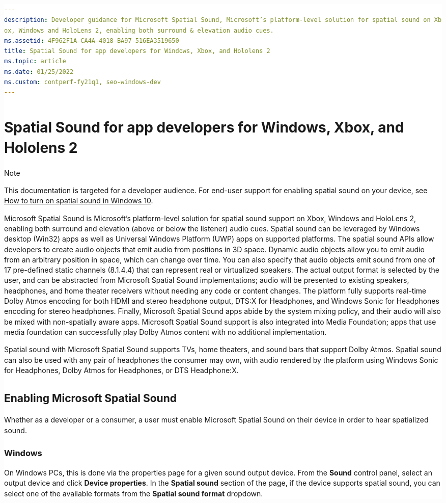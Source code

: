 ```yaml
---
description: Developer guidance for Microsoft Spatial Sound, Microsoft’s platform-level solution for spatial sound on Xbox, Windows and HoloLens 2, enabling both surround & elevation audio cues.
ms.assetid: 4F962F1A-CA4A-4018-BA97-516EA3519650
title: Spatial Sound for app developers for Windows, Xbox, and Hololens 2
ms.topic: article
ms.date: 01/25/2022
ms.custom: contperf-fy21q1, seo-windows-dev
---
```


# Spatial Sound for app developers for Windows, Xbox, and Hololens 2

> [!Note] 
> This documentation is targeted for a developer audience. For end-user support for enabling spatial sound on your device, see [How to turn on spatial sound in Windows 10](https://support.microsoft.com/help/4563140/how-to-turn-on-spatial-sound-in-windows-10).

Microsoft Spatial Sound is Microsoft’s platform-level solution for spatial sound support on Xbox, Windows and HoloLens 2, enabling both surround and elevation (above or below the listener) audio cues. Spatial sound can be leveraged by Windows desktop (Win32) apps as well as Universal Windows Platform (UWP) apps on supported platforms. The spatial sound APIs allow developers to create audio objects that emit audio from positions in 3D space. Dynamic audio objects allow you to emit audio from an arbitrary position in space, which can change over time. You can also specify that audio objects emit sound from one of 17 pre-defined static channels (8.1.4.4) that can represent real or virtualized speakers. The actual output format is selected by the user, and can be abstracted from Microsoft Spatial Sound implementations; audio will be presented to existing speakers, headphones, and home theater receivers without needing any code or content changes. The platform fully supports real-time Dolby Atmos encoding for both HDMI and stereo headphone output, DTS:X for Headphones, and Windows Sonic for Headphones encoding for stereo headphones. Finally, Microsoft Spatial Sound apps abide by the system mixing policy, and their audio will also be mixed with non-spatially aware apps. Microsoft Spatial Sound support is also integrated into Media Foundation; apps that use media foundation can successfully play Dolby Atmos content with no additional implementation.

Spatial sound with Microsoft Spatial Sound supports TVs, home theaters, and sound bars that support Dolby Atmos. Spatial sound can also be used with any pair of headphones the consumer may own, with audio rendered by the platform using Windows Sonic for Headphones, Dolby Atmos for Headphones, or DTS Headphone:X.




## Enabling Microsoft Spatial Sound

Whether as a developer or a consumer, a user must enable Microsoft Spatial Sound on their device in order to hear spatialized sound.

### Windows
On Windows PCs, this is done via the properties page for a given sound output device. From the **Sound** control panel, select an output device and click **Device properties**. In the **Spatial sound** section of the page, if the device supports spatial sound, you can select one of the available formats from the **Spatial sound format** dropdown.
